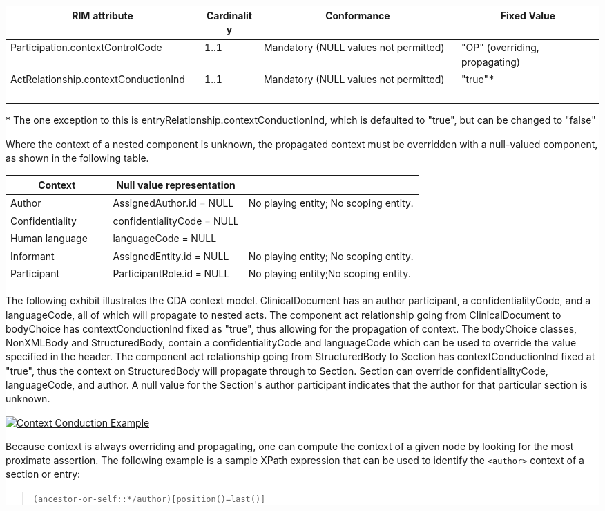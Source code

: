 | RIM attribute           | Cardinality         | Conformance           | Fixed Value         |
|-------------------------|---------------------|-----------------------|---------------------|
| Participation.contextControlCode    | 1..1    | Mandatory (NULL values not permitted)   | "OP" (overriding, propagating)   |
| ActRelationship.contextConductionInd &nbsp;&nbsp;&nbsp;&nbsp;&nbsp;&nbsp; | 1..1    | Mandatory (NULL values not permitted) &nbsp;&nbsp;&nbsp;&nbsp;&nbsp;| "true"*       |
	
\* The one exception to this is entryRelationship.contextConductionInd, which is defaulted to "true", but can be changed to "false"

Where the context of a nested component is unknown, the propagated context must be overridden with a null-valued component, as shown in the following table.

| Context | Null value representation  | |
|---|---|--|
| Author| AssignedAuthor.id = NULL |No playing entity; No scoping entity. 
| Confidentiality &nbsp;&nbsp;&nbsp;&nbsp;&nbsp;| confidentialityCode = NULL
| Human language &nbsp;&nbsp;&nbsp;&nbsp;&nbsp;| languageCode = NULL
| Informant | AssignedEntity.id = NULL |No playing entity;  No scoping entity. 
| Participant | ParticipantRole.id = NULL |No playing entity;No scoping entity. 

The following exhibit illustrates the CDA context model. ClinicalDocument has an author participant, a confidentialityCode, and a languageCode, all of which will propagate to nested acts. The component act relationship going from ClinicalDocument to bodyChoice has contextConductionInd fixed as "true", thus allowing for the propagation of context. The bodyChoice classes, NonXMLBody and StructuredBody, contain a confidentialityCode and languageCode which can be used to override the value specified in the header. The component act relationship going from StructuredBody to Section has contextConductionInd fixed at "true", thus the context on StructuredBody will propagate through to Section. Section can override confidentialityCode, languageCode, and author. A null value for the Section's author participant indicates that the author for that particular section is unknown.

<a href="L-ContextExample.gif"><img src="L-ContextExample.gif" alt="Context Conduction Example" style="max-width:100%" /></a>

Because context is always overriding and propagating, one can compute the context of a given node by looking for the most proximate assertion. The following example is a sample XPath expression that can be used to identify the `<author>` context of a section or entry:

> `(ancestor-or-self::*/author)[position()=last()]`

